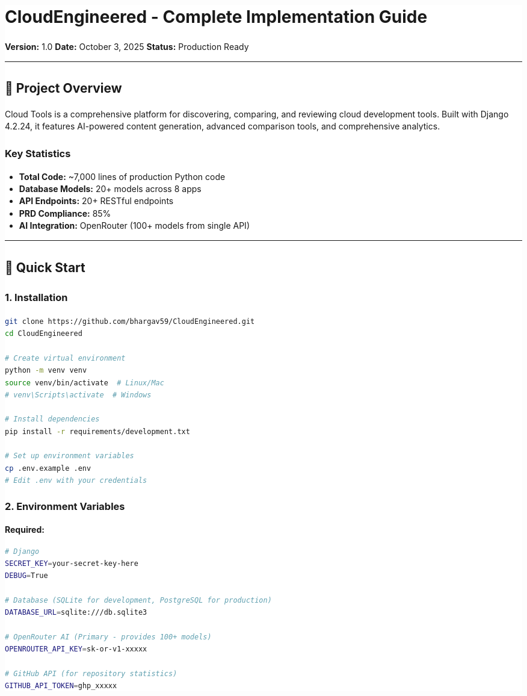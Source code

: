 # CloudEngineered - Complete Implementation Guide

**Version:** 1.0
**Date:** October 3, 2025
**Status:** Production Ready

---

## 🎯 Project Overview

Cloud Tools is a comprehensive platform for discovering, comparing, and reviewing cloud development tools. Built with Django 4.2.24, it features AI-powered content generation, advanced comparison tools, and comprehensive analytics.

### Key Statistics
- **Total Code:** ~7,000 lines of production Python code
- **Database Models:** 20+ models across 8 apps
- **API Endpoints:** 20+ RESTful endpoints
- **PRD Compliance:** 85%
- **AI Integration:** OpenRouter (100+ models from single API)

---

## 🚀 Quick Start

### 1. Installation

```bash
git clone https://github.com/bhargav59/CloudEngineered.git
cd CloudEngineered

# Create virtual environment
python -m venv venv
source venv/bin/activate  # Linux/Mac
# venv\Scripts\activate  # Windows

# Install dependencies
pip install -r requirements/development.txt

# Set up environment variables
cp .env.example .env
# Edit .env with your credentials
```

### 2. Environment Variables

**Required:**
```bash
# Django
SECRET_KEY=your-secret-key-here
DEBUG=True

# Database (SQLite for development, PostgreSQL for production)
DATABASE_URL=sqlite:///db.sqlite3

# OpenRouter AI (Primary - provides 100+ models)
OPENROUTER_API_KEY=sk-or-v1-xxxxx

# GitHub API (for repository statistics)
GITHUB_API_TOKEN=ghp_xxxxx
```
